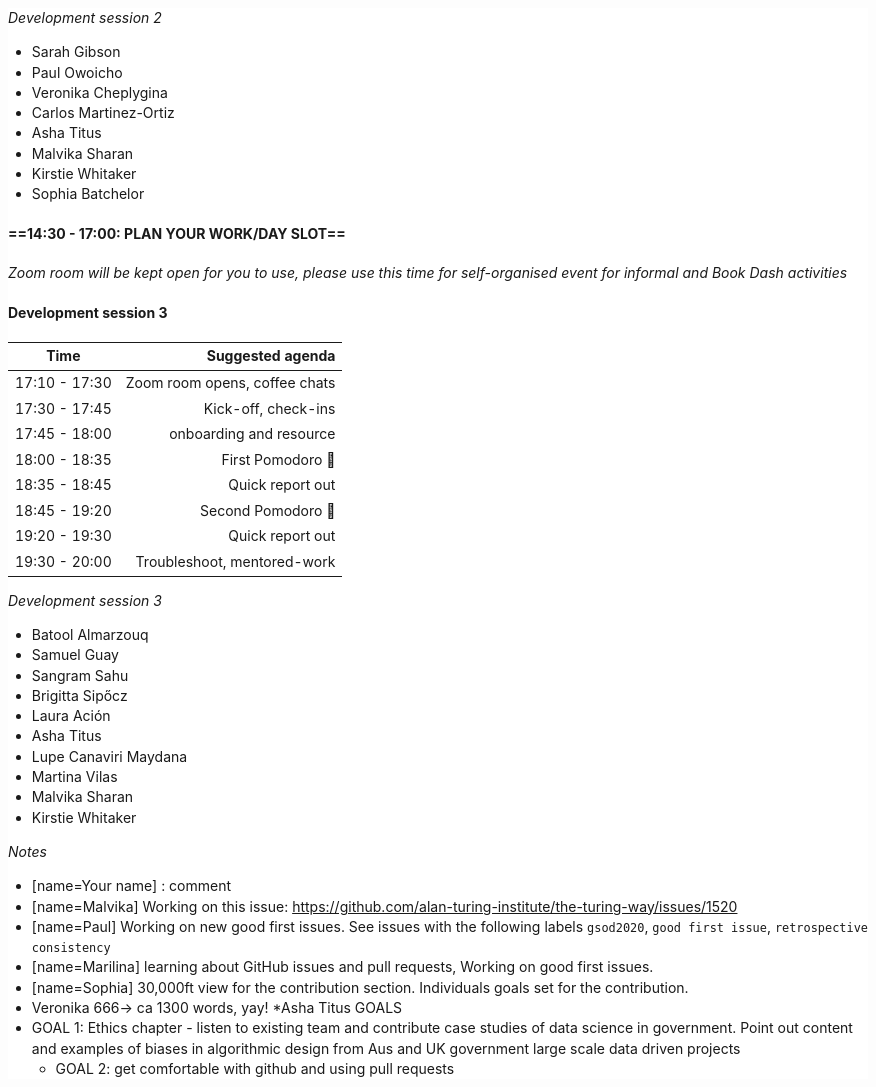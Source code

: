 *Development session 2*

- Sarah Gibson
- Paul Owoicho
- Veronika Cheplygina
- Carlos Martinez-Ortiz
- Asha Titus
- Malvika Sharan
- Kirstie Whitaker
- Sophia Batchelor


#### ==14:30 - 17:00: PLAN YOUR WORK/DAY SLOT==

*Zoom room will be kept open for you to use, please use this time for self-organised event for informal and Book Dash activities*

#### Development session 3

| Time          |              Suggested agenda |
| ------------- | -----------------------------:|
| 17:10 - 17:30 | Zoom room opens, coffee chats |
| 17:30 - 17:45 |           Kick-off, check-ins |
| 17:45 - 18:00 |      onboarding and  resource |
| 18:00 - 18:35 |                First Pomodoro :tomato: |
| 18:35 - 18:45 |              Quick report out |
| 18:45 - 19:20 |               Second Pomodoro :tomato: |
| 19:20 - 19:30 |              Quick report out |
| 19:30 - 20:00 |   Troubleshoot, mentored-work |

*Development session 3*

- Batool Almarzouq
- Samuel Guay
- Sangram Sahu
- Brigitta Sipőcz
- Laura Ación
- Asha Titus
- Lupe Canaviri Maydana
- Martina Vilas
- Malvika Sharan
- Kirstie Whitaker

*Notes*
* [name=Your name] : comment
* [name=Malvika] Working on this issue: https://github.com/alan-turing-institute/the-turing-way/issues/1520
* [name=Paul] Working on new good first issues. See issues with the following labels `gsod2020`, `good first issue`, `retrospective consistency`
* [name=Marilina] learning about GitHub issues and pull requests, Working on good first issues.
* [name=Sophia] 30,000ft view for the contribution section. Individuals goals set for the contribution.
* Veronika 666-> ca 1300 words, yay!
*Asha Titus GOALS
* GOAL 1: Ethics chapter - listen to existing team and contribute case studies of data science in government. Point out content and examples of biases in algorithmic design from Aus and UK government large scale data driven projects
    * GOAL 2: get comfortable with github and using pull requests